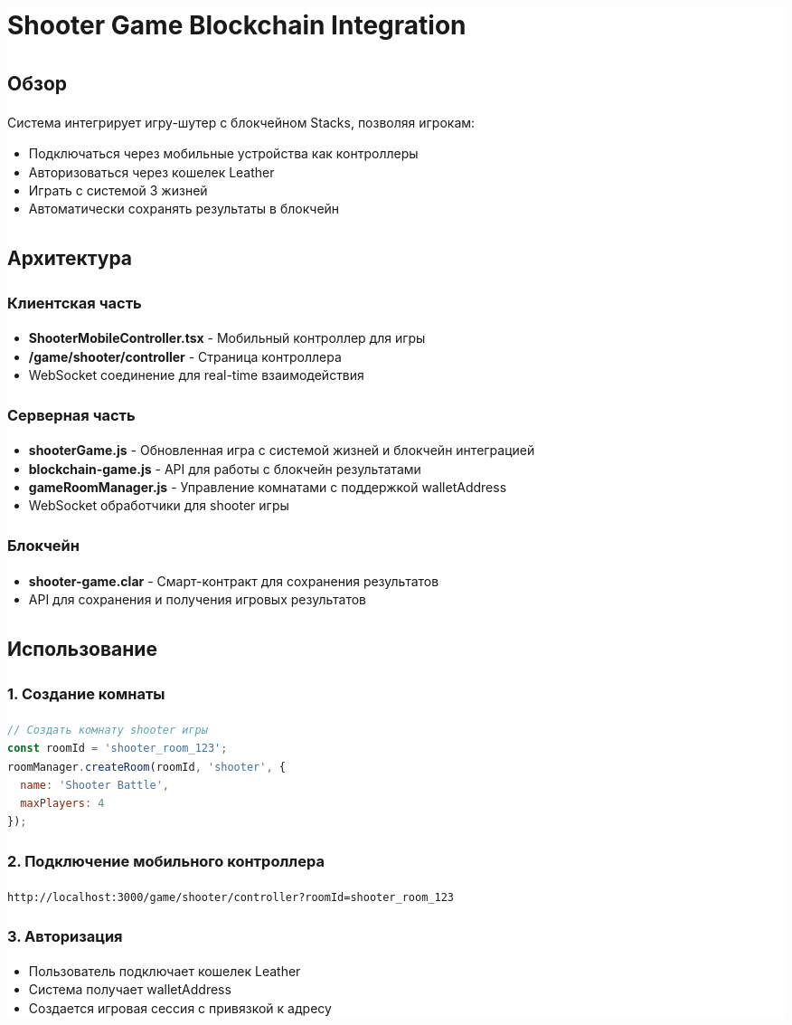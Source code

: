 # Shooter Game Blockchain Integration

## Обзор

Система интегрирует игру-шутер с блокчейном Stacks, позволяя игрокам:
- Подключаться через мобильные устройства как контроллеры
- Авторизоваться через кошелек Leather
- Играть с системой 3 жизней
- Автоматически сохранять результаты в блокчейн

## Архитектура

### Клиентская часть
- **ShooterMobileController.tsx** - Мобильный контроллер для игры
- **/game/shooter/controller** - Страница контроллера
- WebSocket соединение для real-time взаимодействия

### Серверная часть
- **shooterGame.js** - Обновленная игра с системой жизней и блокчейн интеграцией
- **blockchain-game.js** - API для работы с блокчейн результатами
- **gameRoomManager.js** - Управление комнатами с поддержкой walletAddress
- WebSocket обработчики для shooter игры

### Блокчейн
- **shooter-game.clar** - Смарт-контракт для сохранения результатов
- API для сохранения и получения игровых результатов

## Использование

### 1. Создание комнаты
```javascript
// Создать комнату shooter игры
const roomId = 'shooter_room_123';
roomManager.createRoom(roomId, 'shooter', {
  name: 'Shooter Battle',
  maxPlayers: 4
});
```

### 2. Подключение мобильного контроллера
```
http://localhost:3000/game/shooter/controller?roomId=shooter_room_123
```

### 3. Авторизация
- Пользователь подключает кошелек Leather
- Система получает walletAddress
- Создается игровая сессия с привязкой к адресу
